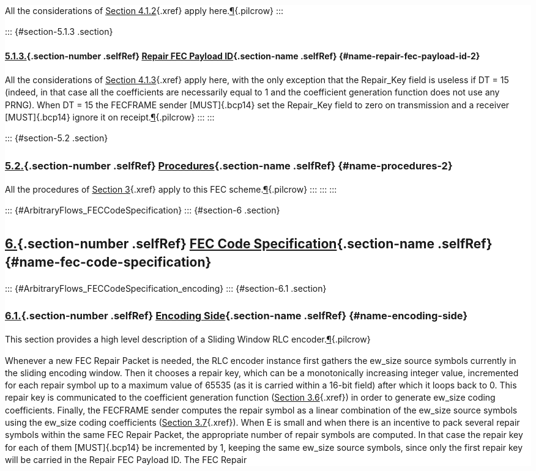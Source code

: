 All the considerations of [Section
4.1.2](#ArbitraryFlows_src_fpi){.xref} apply
here.[¶](#section-5.1.2-1){.pilcrow}
:::

::: {#section-5.1.3 .section}
#### [5.1.3.](#section-5.1.3){.section-number .selfRef} [Repair FEC Payload ID](#name-repair-fec-payload-id-2){.section-name .selfRef} {#name-repair-fec-payload-id-2}

All the considerations of [Section
4.1.3](#ArbitraryFlows_repair_fpi){.xref} apply here, with the only
exception that the Repair_Key field is useless if DT = 15 (indeed, in
that case all the coefficients are necessarily equal to 1 and the
coefficient generation function does not use any PRNG). When DT = 15 the
FECFRAME sender [MUST]{.bcp14} set the Repair_Key field to zero on
transmission and a receiver [MUST]{.bcp14} ignore it on
receipt.[¶](#section-5.1.3-1){.pilcrow}
:::
:::

::: {#section-5.2 .section}
### [5.2.](#section-5.2){.section-number .selfRef} [Procedures](#name-procedures-2){.section-name .selfRef} {#name-procedures-2}

All the procedures of [Section 3](#CommonProcedures){.xref} apply to
this FEC scheme.[¶](#section-5.2-1){.pilcrow}
:::
:::
:::

::: {#ArbitraryFlows_FECCodeSpecification}
::: {#section-6 .section}
## [6.](#section-6){.section-number .selfRef} [FEC Code Specification](#name-fec-code-specification){.section-name .selfRef} {#name-fec-code-specification}

::: {#ArbitraryFlows_FECCodeSpecification_encoding}
::: {#section-6.1 .section}
### [6.1.](#section-6.1){.section-number .selfRef} [Encoding Side](#name-encoding-side){.section-name .selfRef} {#name-encoding-side}

This section provides a high level description of a Sliding Window RLC
encoder.[¶](#section-6.1-1){.pilcrow}

Whenever a new FEC Repair Packet is needed, the RLC encoder instance
first gathers the ew_size source symbols currently in the sliding
encoding window. Then it chooses a repair key, which can be a
monotonically increasing integer value, incremented for each repair
symbol up to a maximum value of 65535 (as it is carried within a 16-bit
field) after which it loops back to 0. This repair key is communicated
to the coefficient generation function ([Section
3.6](#CommonProc_coef_generation_func){.xref}) in order to generate
ew_size coding coefficients. Finally, the FECFRAME sender computes the
repair symbol as a linear combination of the ew_size source symbols
using the ew_size coding coefficients ([Section
3.7](#CommonProc_gf_specificiation){.xref}). When E is small and when
there is an incentive to pack several repair symbols within the same FEC
Repair Packet, the appropriate number of repair symbols are computed. In
that case the repair key for each of them [MUST]{.bcp14} be incremented
by 1, keeping the same ew_size source symbols, since only the first
repair key will be carried in the Repair FEC Payload ID. The FEC Repair